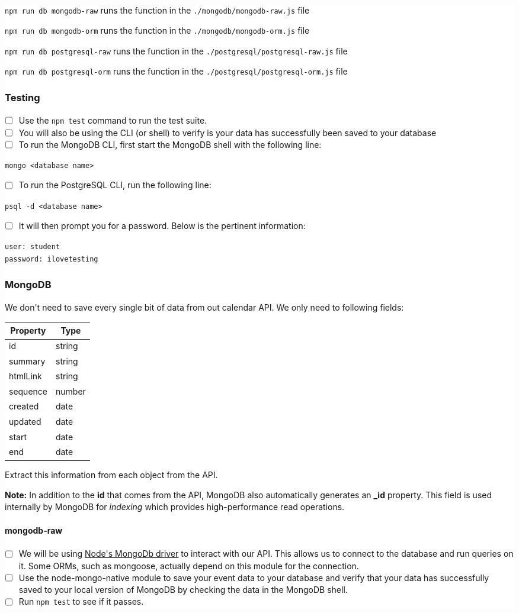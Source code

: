 `npm run db mongodb-raw` runs the function in the `./mongodb/mongodb-raw.js` file

`npm run db mongodb-orm` runs the function in the `./mongodb/mongodb-orm.js` file

`npm run db postgresql-raw` runs the function in the `./postgresql/postgresql-raw.js` file

`npm run db postgresql-orm` runs the function in the `./postgresql/postgresql-orm.js` file

### Testing
- [ ] Use the `npm test` command to run the test suite.
- [ ] You will also be using the CLI (or shell) to verify is your data has successfully been saved to your database
- [ ] To run the MongoDB CLI, first start the MongoDB shell with the following line:
```
mongo <database name>
```
- [ ] To run the PostgreSQL CLI, run the following line:
```
psql -d <database name>
```
- [ ] It will then prompt you for a password. Below is the pertinent information:
```
user: student
password: ilovetesting
```

### MongoDB
We don't need to save every single bit of data from out calendar API. We only need to following fields:

|Property|Type  |
|--------|------|
|id      |string|
|summary |string|
|htmlLink|string|
|sequence|number|
|created |date  |
|updated |date  |
|start   |date  |
|end     |date  |

Extract this information from each object from the API.

**Note:** In addition to the **id** that comes from the API, MongoDB also automatically generates an **_id** property. This field is used internally by MongoDB for *indexing* which provides high-performance read operations.

#### mongodb-raw
- [ ] We will be using [Node's MongoDb driver](https://github.com/mongodb/node-mongodb-native) to interact with our API. This allows us to connect to the database and run queries on it. Some ORMs, such as mongoose, actually depend on this module for the connection.
- [ ] Use the node-mongo-native module to save your event data to your database and verify that your data has successfully saved to your local version of MongoDB by checking the data in the MongoDB shell.
- [ ] Run `npm test` to see if it passes.
